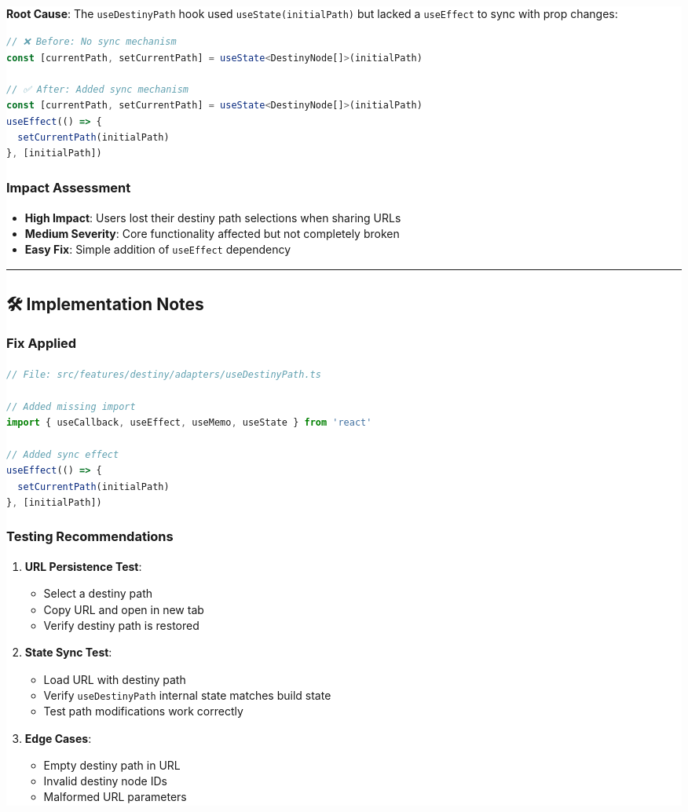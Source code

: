 **Root Cause**:
The `useDestinyPath` hook used `useState(initialPath)` but lacked a `useEffect` to sync with prop changes:

```typescript
// ❌ Before: No sync mechanism
const [currentPath, setCurrentPath] = useState<DestinyNode[]>(initialPath)

// ✅ After: Added sync mechanism
const [currentPath, setCurrentPath] = useState<DestinyNode[]>(initialPath)
useEffect(() => {
  setCurrentPath(initialPath)
}, [initialPath])
```

### Impact Assessment

- **High Impact**: Users lost their destiny path selections when sharing URLs
- **Medium Severity**: Core functionality affected but not completely broken
- **Easy Fix**: Simple addition of `useEffect` dependency

---

## 🛠 Implementation Notes

### Fix Applied

```typescript
// File: src/features/destiny/adapters/useDestinyPath.ts

// Added missing import
import { useCallback, useEffect, useMemo, useState } from 'react'

// Added sync effect
useEffect(() => {
  setCurrentPath(initialPath)
}, [initialPath])
```

### Testing Recommendations

1. **URL Persistence Test**:
   - Select a destiny path
   - Copy URL and open in new tab
   - Verify destiny path is restored

2. **State Sync Test**:
   - Load URL with destiny path
   - Verify `useDestinyPath` internal state matches build state
   - Test path modifications work correctly

3. **Edge Cases**:
   - Empty destiny path in URL
   - Invalid destiny node IDs
   - Malformed URL parameters

